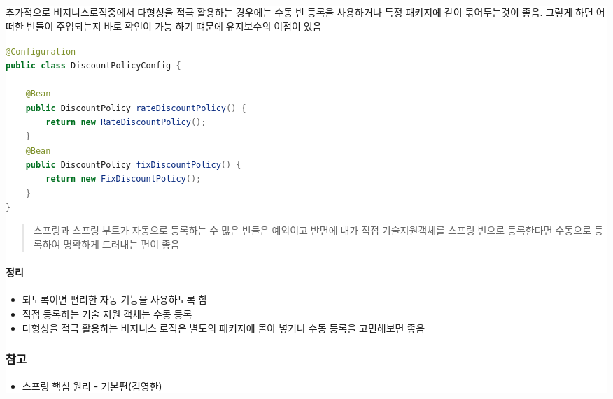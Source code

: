 
추가적으로 비지니스로직중에서 다형성을 적극 활용하는 경우에는 수동 빈 등록을 사용하거나 특정 패키지에 같이 묶어두는것이 좋음.
그렇게 하면 어떠한 빈들이 주입되는지 바로 확인이 가능 하기 떄문에 유지보수의 이점이 있음

```java
@Configuration
public class DiscountPolicyConfig {
    
    @Bean
    public DiscountPolicy rateDiscountPolicy() {
        return new RateDiscountPolicy();
    }
    @Bean
    public DiscountPolicy fixDiscountPolicy() {
        return new FixDiscountPolicy();
    }
}
```

> 스프링과 스프링 부트가 자동으로 등록하는 수 많은 빈들은 예외이고 반면에 내가 직접 기술지원객체를 스프링 빈으로 등록한다면 수동으로 등록하여 명확하게 드러내는 편이 좋음

#### 정리
 - 되도록이면 편리한 자동 기능을 사용하도록 함
 - 직접 등록하는 기술 지원 객체는 수동 등록
 - 다형성을 적극 활용하는 비지니스 로직은 별도의 패키지에 몰아 넣거나 수동 등록을 고민해보면 좋음

### 참고
 - 스프링 핵심 원리 - 기본편(김영한)
  